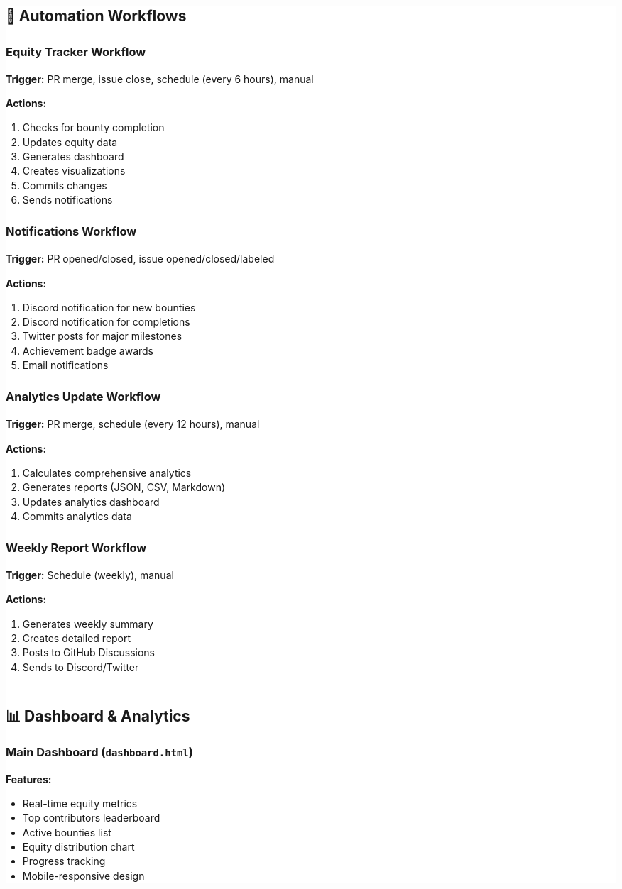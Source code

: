 
## 🔄 Automation Workflows

### Equity Tracker Workflow

**Trigger:** PR merge, issue close, schedule (every 6 hours), manual

**Actions:**
1. Checks for bounty completion
2. Updates equity data
3. Generates dashboard
4. Creates visualizations
5. Commits changes
6. Sends notifications

### Notifications Workflow

**Trigger:** PR opened/closed, issue opened/closed/labeled

**Actions:**
1. Discord notification for new bounties
2. Discord notification for completions
3. Twitter posts for major milestones
4. Achievement badge awards
5. Email notifications

### Analytics Update Workflow

**Trigger:** PR merge, schedule (every 12 hours), manual

**Actions:**
1. Calculates comprehensive analytics
2. Generates reports (JSON, CSV, Markdown)
3. Updates analytics dashboard
4. Commits analytics data

### Weekly Report Workflow

**Trigger:** Schedule (weekly), manual

**Actions:**
1. Generates weekly summary
2. Creates detailed report
3. Posts to GitHub Discussions
4. Sends to Discord/Twitter

---

## 📊 Dashboard & Analytics

### Main Dashboard (`dashboard.html`)

**Features:**
- Real-time equity metrics
- Top contributors leaderboard
- Active bounties list
- Equity distribution chart
- Progress tracking
- Mobile-responsive design
